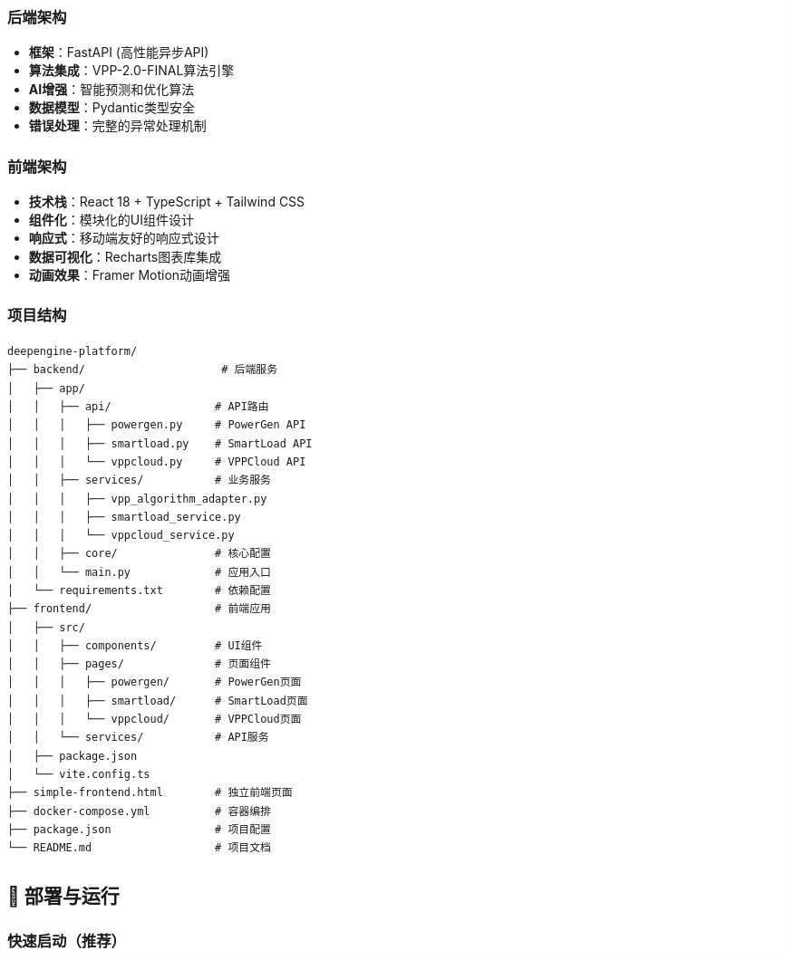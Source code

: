 ### 后端架构
- **框架**：FastAPI (高性能异步API)
- **算法集成**：VPP-2.0-FINAL算法引擎
- **AI增强**：智能预测和优化算法
- **数据模型**：Pydantic类型安全
- **错误处理**：完整的异常处理机制

### 前端架构
- **技术栈**：React 18 + TypeScript + Tailwind CSS
- **组件化**：模块化的UI组件设计
- **响应式**：移动端友好的响应式设计
- **数据可视化**：Recharts图表库集成
- **动画效果**：Framer Motion动画增强

### 项目结构
```
deepengine-platform/
├── backend/                     # 后端服务
│   ├── app/
│   │   ├── api/                # API路由
│   │   │   ├── powergen.py     # PowerGen API
│   │   │   ├── smartload.py    # SmartLoad API
│   │   │   └── vppcloud.py     # VPPCloud API
│   │   ├── services/           # 业务服务
│   │   │   ├── vpp_algorithm_adapter.py
│   │   │   ├── smartload_service.py
│   │   │   └── vppcloud_service.py
│   │   ├── core/               # 核心配置
│   │   └── main.py             # 应用入口
│   └── requirements.txt        # 依赖配置
├── frontend/                   # 前端应用
│   ├── src/
│   │   ├── components/         # UI组件
│   │   ├── pages/              # 页面组件
│   │   │   ├── powergen/       # PowerGen页面
│   │   │   ├── smartload/      # SmartLoad页面
│   │   │   └── vppcloud/       # VPPCloud页面
│   │   └── services/           # API服务
│   ├── package.json
│   └── vite.config.ts
├── simple-frontend.html        # 独立前端页面
├── docker-compose.yml          # 容器编排
├── package.json                # 项目配置
└── README.md                   # 项目文档
```

## 🚀 **部署与运行**

### 快速启动（推荐）
